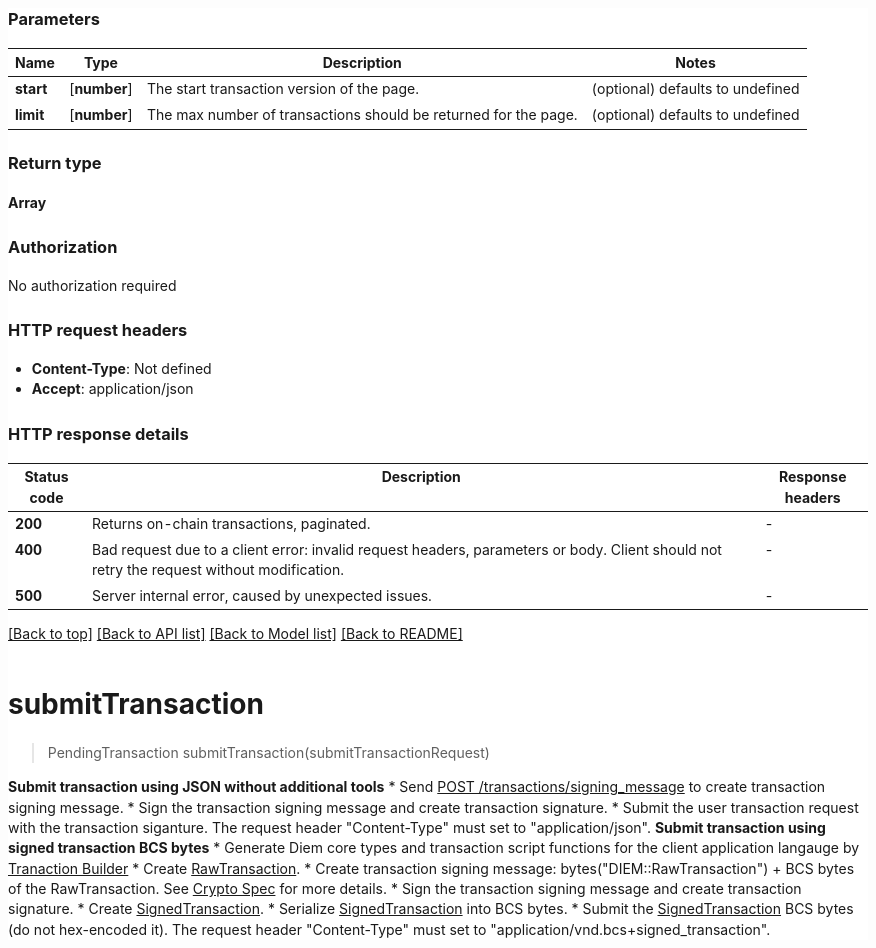 
### Parameters

Name | Type | Description  | Notes
------------- | ------------- | ------------- | -------------
 **start** | [**number**] | The start transaction version of the page. | (optional) defaults to undefined
 **limit** | [**number**] | The max number of transactions should be returned for the page. | (optional) defaults to undefined


### Return type

**Array<OnChainTransaction>**

### Authorization

No authorization required

### HTTP request headers

 - **Content-Type**: Not defined
 - **Accept**: application/json


### HTTP response details
| Status code | Description | Response headers |
|-------------|-------------|------------------|
**200** | Returns on-chain transactions, paginated. |  -  |
**400** | Bad request due to a client error: invalid request headers, parameters or body. Client should not retry the request without modification. |  -  |
**500** | Server internal error, caused by unexpected issues. |  -  |

[[Back to top]](#) [[Back to API list]](README.md#documentation-for-api-endpoints) [[Back to Model list]](README.md#documentation-for-models) [[Back to README]](README.md)

# **submitTransaction**
> PendingTransaction submitTransaction(submitTransactionRequest)

**Submit transaction using JSON without additional tools**    * Send [POST /transactions/signing_message](#operation/create-signing-message) to create transaction signing message.   * Sign the transaction signing message and create transaction signature.   * Submit the user transaction request with the transaction siganture. The request header \"Content-Type\" must set to \"application/json\".  **Submit transaction using signed transaction BCS bytes**    * Generate Diem core types and transaction script functions for the client application langauge     by [Tranaction Builder](https://github.com/diem/diem/tree/main/language/transaction-builder/generator)   * Create [RawTransaction](https://diem.github.io/diem/diem_types/transaction/struct.RawTransaction.html).   * Create transaction signing message: bytes(\"DIEM::RawTransaction\") + BCS bytes of the RawTransaction.     See [Crypto Spec](https://github.com/diem/diem/blob/main/specifications/crypto/README.md) for more details.   * Sign the transaction signing message and create transaction signature.   * Create [SignedTransaction](https://diem.github.io/diem/diem_types/transaction/struct.SignedTransaction.html).   * Serialize [SignedTransaction](https://diem.github.io/diem/diem_types/transaction/struct.SignedTransaction.html)     into BCS bytes.   * Submit the [SignedTransaction](https://diem.github.io/diem/diem_types/transaction/struct.SignedTransaction.html)     BCS bytes (do not hex-encoded it). The request header \"Content-Type\" must set to \"application/vnd.bcs+signed_transaction\".
